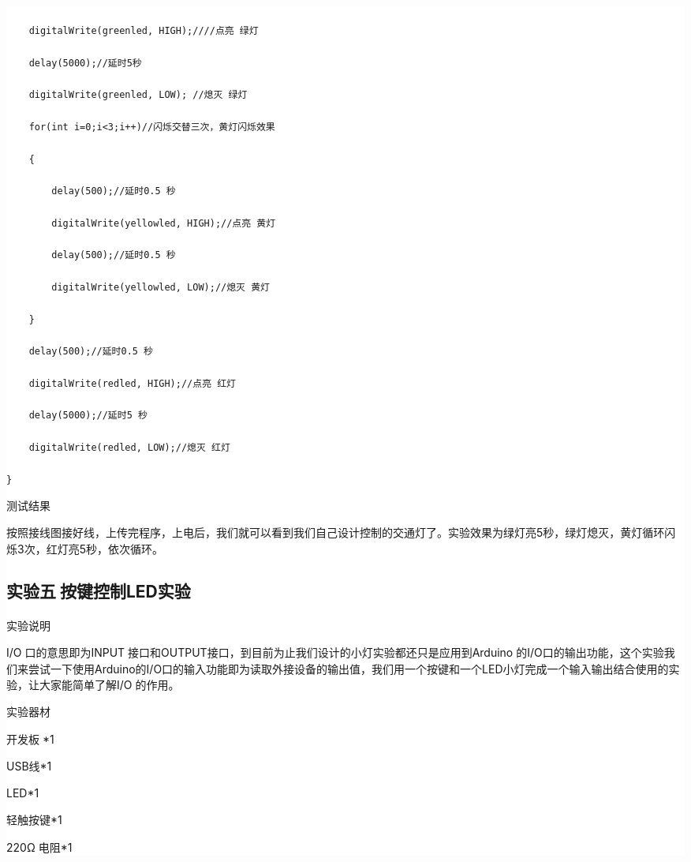 ```

    digitalWrite(greenled, HIGH);////点亮 绿灯

    delay(5000);//延时5秒

    digitalWrite(greenled, LOW); //熄灭 绿灯

    for(int i=0;i<3;i++)//闪烁交替三次，黄灯闪烁效果

    {

        delay(500);//延时0.5 秒

        digitalWrite(yellowled, HIGH);//点亮 黄灯

        delay(500);//延时0.5 秒

        digitalWrite(yellowled, LOW);//熄灭 黄灯

    }

    delay(500);//延时0.5 秒

    digitalWrite(redled, HIGH);//点亮 红灯

    delay(5000);//延时5 秒

    digitalWrite(redled, LOW);//熄灭 红灯

}
```

测试结果

按照接线图接好线，上传完程序，上电后，我们就可以看到我们自己设计控制的交通灯了。实验效果为绿灯亮5秒，绿灯熄灭，黄灯循环闪烁3次，红灯亮5秒，依次循环。

## 实验五 按键控制LED实验

实验说明

I/O 口的意思即为INPUT 接口和OUTPUT接口，到目前为止我们设计的小灯实验都还只是应用到Arduino 的I/O口的输出功能，这个实验我们来尝试一下使用Arduino的I/O口的输入功能即为读取外接设备的输出值，我们用一个按键和一个LED小灯完成一个输入输出结合使用的实验，让大家能简单了解I/O 的作用。

实验器材

开发板 *1

USB线*1

LED*1

轻触按键*1

220Ω 电阻*1
